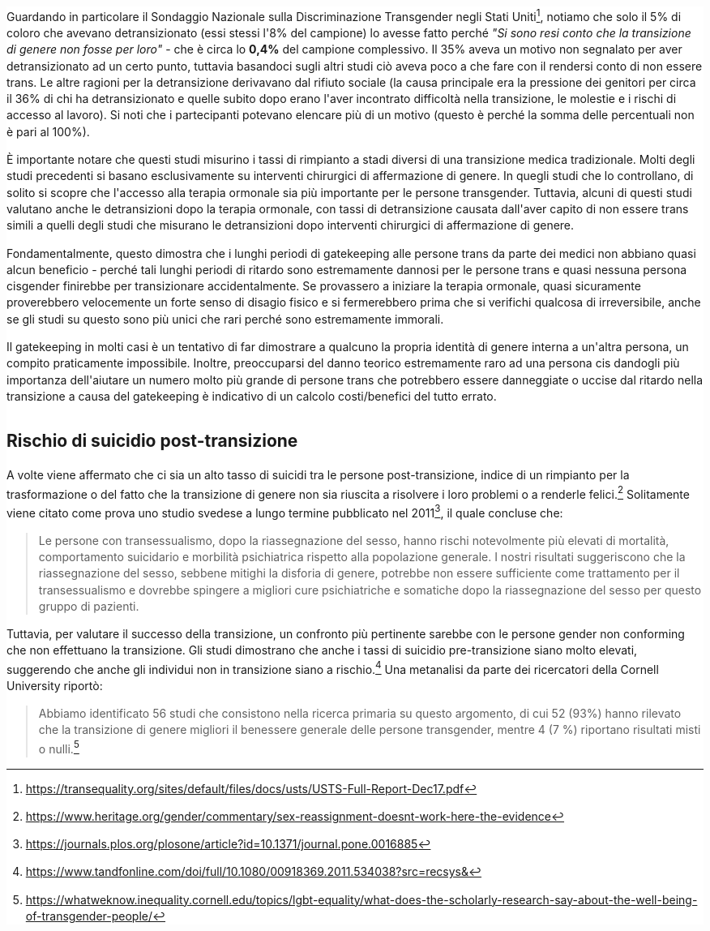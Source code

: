 Guardando in particolare il Sondaggio Nazionale sulla Discriminazione Transgender negli Stati Uniti[^8], notiamo che solo il 5% di coloro che avevano detransizionato (essi stessi l'8% del campione) lo avesse fatto perché *"Si sono resi conto che la transizione di genere non fosse per loro"* - che è circa lo **0,4%** del campione complessivo. Il 35% aveva un motivo non segnalato per aver detransizionato ad un certo punto, tuttavia basandoci sugli altri studi ciò aveva poco a che fare con il rendersi conto di non essere trans. Le altre ragioni per la detransizione derivavano dal rifiuto sociale (la causa principale era la pressione dei genitori per circa il 36% di chi ha detransizionato e quelle subito dopo erano l'aver incontrato difficoltà nella transizione, le molestie e i rischi di accesso al lavoro). Si noti che i partecipanti potevano elencare più di un motivo (questo è perché la somma delle percentuali non è pari al 100%).

È importante notare che questi studi misurino i tassi di rimpianto a stadi diversi di una transizione medica tradizionale. Molti degli studi precedenti si basano esclusivamente su interventi chirurgici di affermazione di genere. In quegli studi che lo controllano, di solito si scopre che l'accesso alla terapia ormonale sia più importante per le persone transgender. Tuttavia, alcuni di questi studi valutano anche le detransizioni dopo la terapia ormonale, con tassi di detransizione causata dall'aver capito di non essere trans simili a quelli degli studi che misurano le detransizioni dopo interventi chirurgici di affermazione di genere.

Fondamentalmente, questo dimostra che i lunghi periodi di gatekeeping alle persone trans da parte dei medici non abbiano quasi alcun beneficio - perché tali lunghi periodi di ritardo sono estremamente dannosi per le persone trans e quasi nessuna persona cisgender finirebbe per transizionare accidentalmente. Se provassero a iniziare la terapia ormonale, quasi sicuramente proverebbero velocemente un forte senso di disagio fisico e si fermerebbero prima che si verifichi qualcosa di irreversibile, anche se gli studi su questo sono più unici che rari perché sono estremamente immorali.

Il gatekeeping in molti casi è un tentativo di far dimostrare a qualcuno la propria identità di genere interna a un'altra persona, un compito praticamente impossibile. Inoltre, preoccuparsi del danno teorico estremamente raro ad una persona cis dandogli più importanza dell'aiutare un numero molto più grande di persone trans che potrebbero essere danneggiate o uccise dal ritardo nella transizione a causa del gatekeeping è indicativo di un calcolo costi/benefici del tutto errato.

## Rischio di suicidio post-transizione
A volte viene affermato che ci sia un alto tasso di suicidi tra le persone post-transizione, indice di un rimpianto per la trasformazione o del fatto che la transizione di genere non sia riuscita a risolvere i loro problemi o a renderle felici.[^9] Solitamente viene citato come prova uno studio svedese a lungo termine pubblicato nel 2011[^10], il quale concluse che:

> Le persone con transessualismo, dopo la riassegnazione del sesso, hanno rischi notevolmente più elevati di mortalità, comportamento suicidario e morbilità psichiatrica rispetto alla popolazione generale. I nostri risultati suggeriscono che la riassegnazione del sesso, sebbene mitighi la disforia di genere, potrebbe non essere sufficiente come trattamento per il transessualismo e dovrebbe spingere a migliori cure psichiatriche e somatiche dopo la riassegnazione del sesso per questo gruppo di pazienti.

Tuttavia, per valutare il successo della transizione, un confronto più pertinente sarebbe con le persone gender non conforming che non effettuano la transizione. Gli studi dimostrano che anche i tassi di suicidio pre-transizione siano molto elevati, suggerendo che anche gli individui non in transizione siano a rischio.[^11] Una metanalisi da parte dei ricercatori della Cornell University riportò: 

> Abbiamo identificato 56 studi che consistono nella ricerca primaria su questo argomento, di cui 52 (93%) hanno rilevato che la transizione di genere migliori il benessere generale delle persone transgender, mentre 4 (7 %) riportano risultati misti o nulli.[^12]


[^1]: http://spooksrus.tripod.com/circle/gatekeeping.html
[^2]: https://www.gov.uk/government/publications/national-lgbt-survey-summary-report/national-lgbt-survey-summary-report#the-results
[^3]: https://web.archive.org/web/20070812100135/http://www.symposion.com:80/ijt/pfaefflin/6002-6.htm#Treatment%20Results
[^4]: https://doi.org/10.1016/j.sexol.2006.04.002
[^5]: https://doi.org/10.1007/s10508-014-0300-8
[^6]: http://www.gires.org.uk/assets/Medpro-Assets/trans_mh_study.pdf
[^7]: https://www.ncbi.nlm.nih.gov/pubmed/29463477
[^8]: https://transequality.org/sites/default/files/docs/usts/USTS-Full-Report-Dec17.pdf
[^9]: https://www.heritage.org/gender/commentary/sex-reassignment-doesnt-work-here-the-evidence
[^10]: https://journals.plos.org/plosone/article?id=10.1371/journal.pone.0016885
[^11]: https://www.tandfonline.com/doi/full/10.1080/00918369.2011.534038?src=recsys&
[^12]: https://whatweknow.inequality.cornell.edu/topics/lgbt-equality/what-does-the-scholarly-research-say-about-the-well-being-of-transgender-people/
[^13]: https://williamsinstitute.law.ucla.edu/wp-content/uploads/AFSP-Williams-Suicide-Report-Final.pdf
[^14]: http://www.ansa.it/sito/notizie/topnews/2018/06/19/oms-transgender-non-e-malattia-mentale_abb478c0-924e-49b9-8ea4-89a042555af9.html
[1]: https://rationalwiki.org/wiki/Gender_transition
